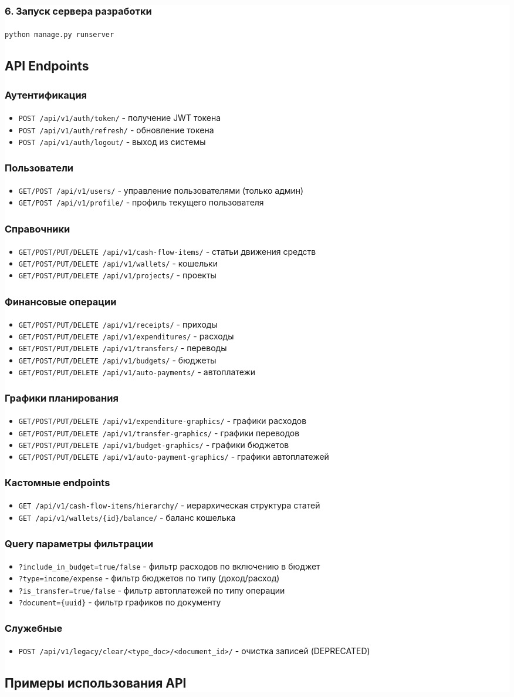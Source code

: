 ### 6. Запуск сервера разработки
```bash
python manage.py runserver
```

## API Endpoints

### Аутентификация
- `POST /api/v1/auth/token/` - получение JWT токена
- `POST /api/v1/auth/refresh/` - обновление токена
- `POST /api/v1/auth/logout/` - выход из системы

### Пользователи
- `GET/POST /api/v1/users/` - управление пользователями (только админ)
- `GET/POST /api/v1/profile/` - профиль текущего пользователя

### Справочники
- `GET/POST/PUT/DELETE /api/v1/cash-flow-items/` - статьи движения средств
- `GET/POST/PUT/DELETE /api/v1/wallets/` - кошельки
- `GET/POST/PUT/DELETE /api/v1/projects/` - проекты

### Финансовые операции
- `GET/POST/PUT/DELETE /api/v1/receipts/` - приходы
- `GET/POST/PUT/DELETE /api/v1/expenditures/` - расходы
- `GET/POST/PUT/DELETE /api/v1/transfers/` - переводы
- `GET/POST/PUT/DELETE /api/v1/budgets/` - бюджеты
- `GET/POST/PUT/DELETE /api/v1/auto-payments/` - автоплатежи

### Графики планирования
- `GET/POST/PUT/DELETE /api/v1/expenditure-graphics/` - графики расходов
- `GET/POST/PUT/DELETE /api/v1/transfer-graphics/` - графики переводов
- `GET/POST/PUT/DELETE /api/v1/budget-graphics/` - графики бюджетов
- `GET/POST/PUT/DELETE /api/v1/auto-payment-graphics/` - графики автоплатежей

### Кастомные endpoints
- `GET /api/v1/cash-flow-items/hierarchy/` - иерархическая структура статей
- `GET /api/v1/wallets/{id}/balance/` - баланс кошелька

### Query параметры фильтрации
- `?include_in_budget=true/false` - фильтр расходов по включению в бюджет
- `?type=income/expense` - фильтр бюджетов по типу (доход/расход)
- `?is_transfer=true/false` - фильтр автоплатежей по типу операции
- `?document={uuid}` - фильтр графиков по документу

### Служебные
- `POST /api/v1/legacy/clear/<type_doc>/<document_id>/` - очистка записей (DEPRECATED)

## Примеры использования API
